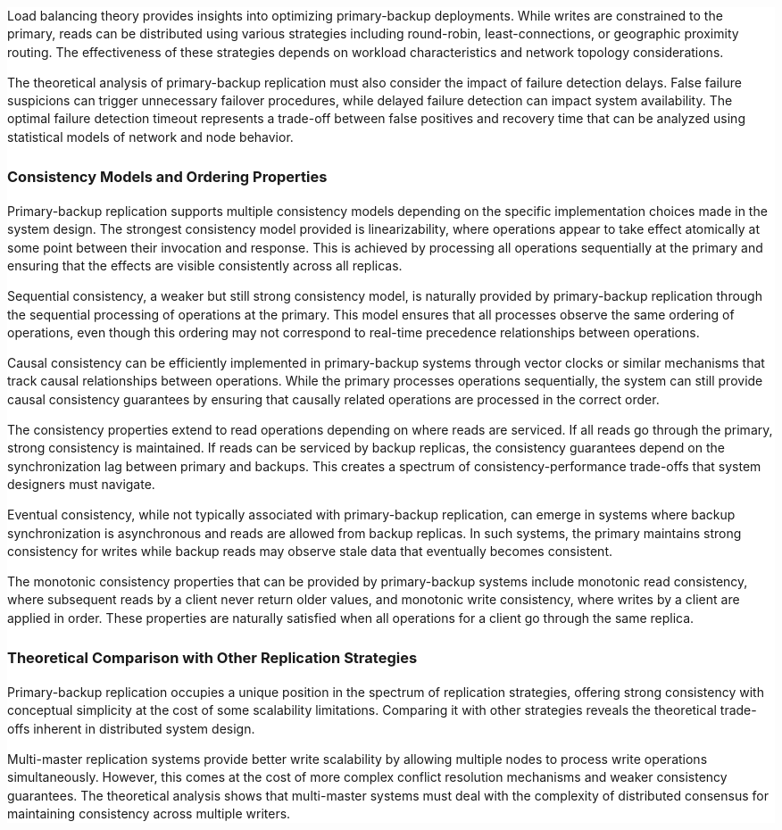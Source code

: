 Load balancing theory provides insights into optimizing primary-backup deployments. While writes are constrained to the primary, reads can be distributed using various strategies including round-robin, least-connections, or geographic proximity routing. The effectiveness of these strategies depends on workload characteristics and network topology considerations.

The theoretical analysis of primary-backup replication must also consider the impact of failure detection delays. False failure suspicions can trigger unnecessary failover procedures, while delayed failure detection can impact system availability. The optimal failure detection timeout represents a trade-off between false positives and recovery time that can be analyzed using statistical models of network and node behavior.

### Consistency Models and Ordering Properties

Primary-backup replication supports multiple consistency models depending on the specific implementation choices made in the system design. The strongest consistency model provided is linearizability, where operations appear to take effect atomically at some point between their invocation and response. This is achieved by processing all operations sequentially at the primary and ensuring that the effects are visible consistently across all replicas.

Sequential consistency, a weaker but still strong consistency model, is naturally provided by primary-backup replication through the sequential processing of operations at the primary. This model ensures that all processes observe the same ordering of operations, even though this ordering may not correspond to real-time precedence relationships between operations.

Causal consistency can be efficiently implemented in primary-backup systems through vector clocks or similar mechanisms that track causal relationships between operations. While the primary processes operations sequentially, the system can still provide causal consistency guarantees by ensuring that causally related operations are processed in the correct order.

The consistency properties extend to read operations depending on where reads are serviced. If all reads go through the primary, strong consistency is maintained. If reads can be serviced by backup replicas, the consistency guarantees depend on the synchronization lag between primary and backups. This creates a spectrum of consistency-performance trade-offs that system designers must navigate.

Eventual consistency, while not typically associated with primary-backup replication, can emerge in systems where backup synchronization is asynchronous and reads are allowed from backup replicas. In such systems, the primary maintains strong consistency for writes while backup reads may observe stale data that eventually becomes consistent.

The monotonic consistency properties that can be provided by primary-backup systems include monotonic read consistency, where subsequent reads by a client never return older values, and monotonic write consistency, where writes by a client are applied in order. These properties are naturally satisfied when all operations for a client go through the same replica.

### Theoretical Comparison with Other Replication Strategies

Primary-backup replication occupies a unique position in the spectrum of replication strategies, offering strong consistency with conceptual simplicity at the cost of some scalability limitations. Comparing it with other strategies reveals the theoretical trade-offs inherent in distributed system design.

Multi-master replication systems provide better write scalability by allowing multiple nodes to process write operations simultaneously. However, this comes at the cost of more complex conflict resolution mechanisms and weaker consistency guarantees. The theoretical analysis shows that multi-master systems must deal with the complexity of distributed consensus for maintaining consistency across multiple writers.
